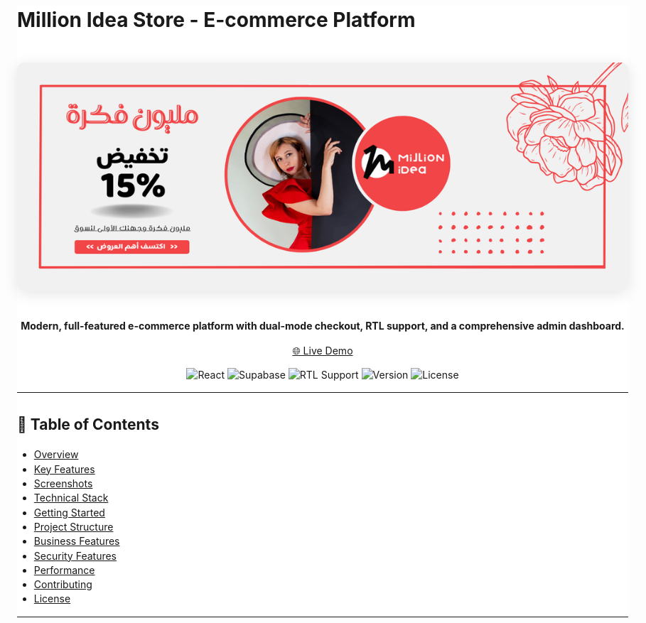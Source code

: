 

# Million Idea Store - E-commerce Platform

<div align="center">
  <img src="public/images/slide.png" alt="Million Idea Store Preview" style="width: 100%; max-width: 900px; border-radius: 10px; margin: 20px 0; box-shadow: 0 4px 20px rgba(0, 0, 0, 0.1);" />
  <p>
    <strong>Modern, full-featured e-commerce platform with dual-mode checkout, RTL support, and a comprehensive admin dashboard.</strong>
  </p>
  <p>
    <a href="https://fullstack-ecommerce-project-react-49.netlify.app/" target="_blank">🌐 Live Demo</a>
  </p>
  <p>
    <img src="https://img.shields.io/badge/React-18-blue" alt="React" />
    <img src="https://img.shields.io/badge/Supabase-2.x-dark" alt="Supabase" />
    <img src="https://img.shields.io/badge/RTL-Support-green" alt="RTL Support" />
    <img src="https://img.shields.io/badge/version-1.0.0-blue" alt="Version" />
    <img src="https://img.shields.io/badge/license-MIT-green" alt="License" />
  </p>
</div>

---

## 📑 Table of Contents

- [Overview](#overview)
- [Key Features](#key-features)
- [Screenshots](#screenshots)
- [Technical Stack](#technical-stack)
- [Getting Started](#getting-started)
- [Project Structure](#project-structure)
- [Business Features](#business-features)
- [Security Features](#security-features)
- [Performance](#performance)
- [Contributing](#contributing)
- [License](#license)

---